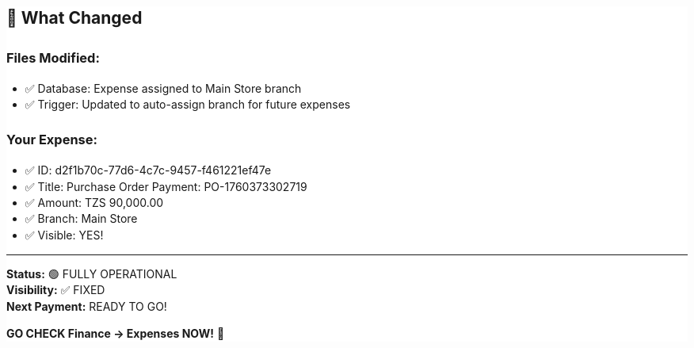 ## 📝 What Changed

### Files Modified:
- ✅ Database: Expense assigned to Main Store branch
- ✅ Trigger: Updated to auto-assign branch for future expenses

### Your Expense:
- ✅ ID: d2f1b70c-77d6-4c7c-9457-f461221ef47e
- ✅ Title: Purchase Order Payment: PO-1760373302719
- ✅ Amount: TZS 90,000.00
- ✅ Branch: Main Store
- ✅ Visible: YES!

---

**Status:** 🟢 FULLY OPERATIONAL  
**Visibility:** ✅ FIXED  
**Next Payment:** READY TO GO!  

**GO CHECK Finance → Expenses NOW!** 🎉

